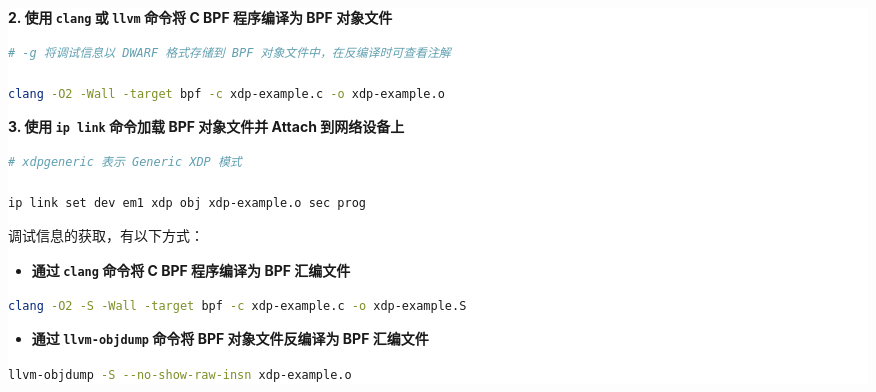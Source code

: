 **2. 使用 `clang` 或 `llvm` 命令将 C BPF 程序编译为 BPF 对象文件**

``` bash
# -g 将调试信息以 DWARF 格式存储到 BPF 对象文件中，在反编译时可查看注解

clang -O2 -Wall -target bpf -c xdp-example.c -o xdp-example.o
```

**3. 使用 `ip link` 命令加载 BPF 对象文件并 Attach 到网络设备上**

``` bash
# xdpgeneric 表示 Generic XDP 模式

ip link set dev em1 xdp obj xdp-example.o sec prog
```

调试信息的获取，有以下方式：
- **通过 `clang` 命令将 C BPF 程序编译为 BPF 汇编文件**

``` bash
clang -O2 -S -Wall -target bpf -c xdp-example.c -o xdp-example.S
```

- **通过 `llvm-objdump` 命令将 BPF 对象文件反编译为 BPF 汇编文件**

``` bash
llvm-objdump -S --no-show-raw-insn xdp-example.o
```
